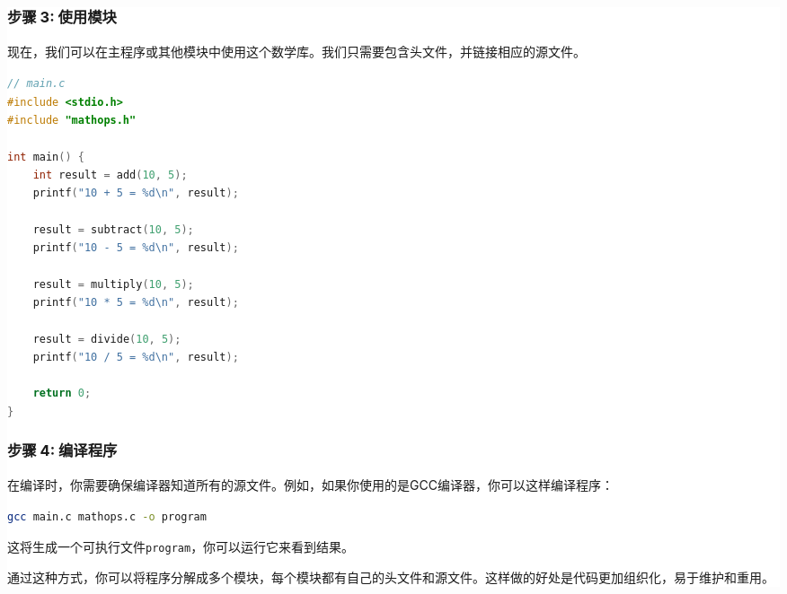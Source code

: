 



### 步骤 3: 使用模块

现在，我们可以在主程序或其他模块中使用这个数学库。我们只需要包含头文件，并链接相应的源文件。

```c
// main.c
#include <stdio.h>
#include "mathops.h"

int main() {
    int result = add(10, 5);
    printf("10 + 5 = %d\n", result);

    result = subtract(10, 5);
    printf("10 - 5 = %d\n", result);

    result = multiply(10, 5);
    printf("10 * 5 = %d\n", result);

    result = divide(10, 5);
    printf("10 / 5 = %d\n", result);

    return 0;
}
```

### 步骤 4: 编译程序

在编译时，你需要确保编译器知道所有的源文件。例如，如果你使用的是GCC编译器，你可以这样编译程序：

```bash
gcc main.c mathops.c -o program
```

这将生成一个可执行文件`program`，你可以运行它来看到结果。

通过这种方式，你可以将程序分解成多个模块，每个模块都有自己的头文件和源文件。这样做的好处是代码更加组织化，易于维护和重用。

